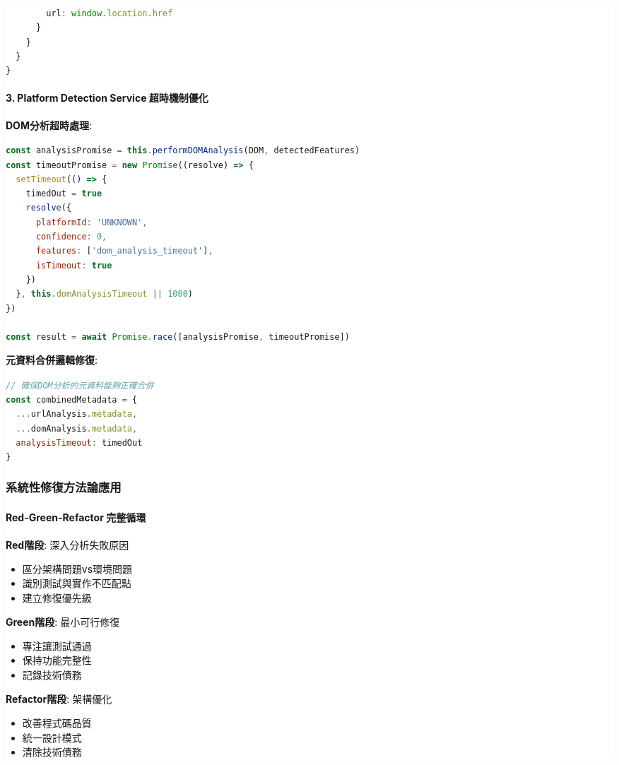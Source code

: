 ```javascript
        url: window.location.href
      }
    }
  }
}
```

#### 3. Platform Detection Service 超時機制優化

**DOM分析超時處理**:
```javascript
const analysisPromise = this.performDOMAnalysis(DOM, detectedFeatures)
const timeoutPromise = new Promise((resolve) => {
  setTimeout(() => {
    timedOut = true
    resolve({
      platformId: 'UNKNOWN',
      confidence: 0,
      features: ['dom_analysis_timeout'],
      isTimeout: true
    })
  }, this.domAnalysisTimeout || 1000)
})

const result = await Promise.race([analysisPromise, timeoutPromise])
```

**元資料合併邏輯修復**:
```javascript
// 確保DOM分析的元資料能夠正確合併
const combinedMetadata = {
  ...urlAnalysis.metadata,
  ...domAnalysis.metadata,
  analysisTimeout: timedOut
}
```

### 系統性修復方法論應用

#### Red-Green-Refactor 完整循環

**Red階段**: 深入分析失敗原因
- 區分架構問題vs環境問題  
- 識別測試與實作不匹配點
- 建立修復優先級

**Green階段**: 最小可行修復
- 專注讓測試通過
- 保持功能完整性
- 記錄技術債務

**Refactor階段**: 架構優化  
- 改善程式碼品質
- 統一設計模式
- 清除技術債務
